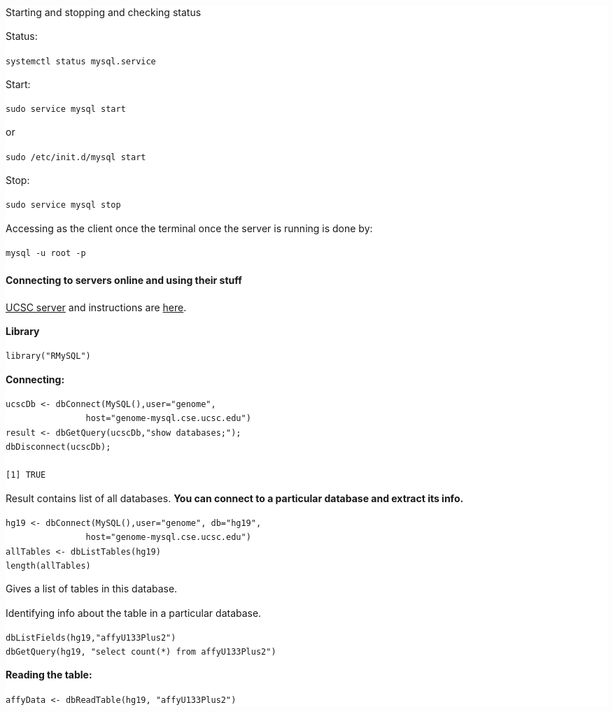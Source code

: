 Starting and stopping and checking status

Status:

	systemctl status mysql.service

Start: 
	
	sudo service mysql start
	
or

	sudo /etc/init.d/mysql start

Stop: 

	sudo service mysql stop
	
Accessing as the client once the terminal once the server is running is done by:

	mysql -u root -p


#### Connecting to servers online and using their stuff



[UCSC server](http://genome.ucsc.edu/) and instructions are [here](http://genome.ucsc.edu/goldenPath/help/mysql.html). 

**Library**

	library("RMySQL")

**Connecting:**

	ucscDb <- dbConnect(MySQL(),user="genome", 
                    host="genome-mysql.cse.ucsc.edu")
	result <- dbGetQuery(ucscDb,"show databases;");
	dbDisconnect(ucscDb);
	
	[1] TRUE

Result contains list of all databases.  **You can connect to a
particular database and extract its info.**

	hg19 <- dbConnect(MySQL(),user="genome", db="hg19",
                    host="genome-mysql.cse.ucsc.edu")
	allTables <- dbListTables(hg19)
	length(allTables)
	
Gives a list of tables in this database.  

Identifying info about the table in a particular database.

	dbListFields(hg19,"affyU133Plus2")
	dbGetQuery(hg19, "select count(*) from affyU133Plus2")


**Reading the table:**

	affyData <- dbReadTable(hg19, "affyU133Plus2")

